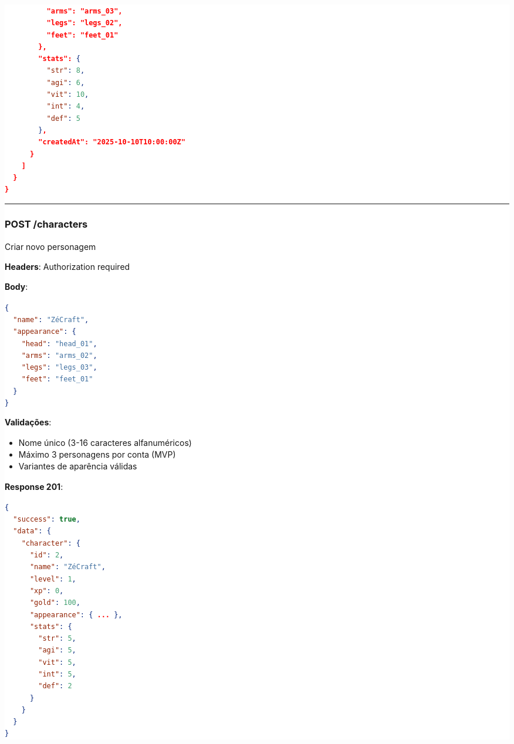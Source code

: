 ```json
          "arms": "arms_03",
          "legs": "legs_02",
          "feet": "feet_01"
        },
        "stats": {
          "str": 8,
          "agi": 6,
          "vit": 10,
          "int": 4,
          "def": 5
        },
        "createdAt": "2025-10-10T10:00:00Z"
      }
    ]
  }
}
```

---

### POST /characters

Criar novo personagem

**Headers**: Authorization required

**Body**:
```json
{
  "name": "ZéCraft",
  "appearance": {
    "head": "head_01",
    "arms": "arms_02",
    "legs": "legs_03",
    "feet": "feet_01"
  }
}
```

**Validações**:
- Nome único (3-16 caracteres alfanuméricos)
- Máximo 3 personagens por conta (MVP)
- Variantes de aparência válidas

**Response 201**:
```json
{
  "success": true,
  "data": {
    "character": {
      "id": 2,
      "name": "ZéCraft",
      "level": 1,
      "xp": 0,
      "gold": 100,
      "appearance": { ... },
      "stats": {
        "str": 5,
        "agi": 5,
        "vit": 5,
        "int": 5,
        "def": 2
      }
    }
  }
}
```